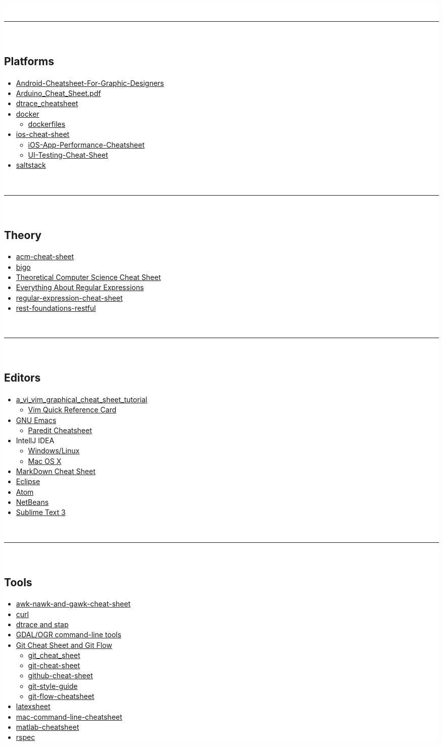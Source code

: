 <br><hr><br>

## Platforms
- [Android-Cheatsheet-For-Graphic-Designers](http://petrnohejl.github.io/Android-Cheatsheet-For-Graphic-Designers/)
- [Arduino_Cheat_Sheet.pdf](http://dlnmh9ip6v2uc.cloudfront.net/learn/materials/8/Arduino_Cheat_Sheet.pdf)
- [dtrace_cheatsheet](https://blogs.oracle.com/brendan/entry/dtrace_cheatsheet)
- [docker](https://github.com/wsargent/docker-cheat-sheet)
    - [dockerfiles](https://github.com/jessfraz/dockerfiles)
- [ios-cheat-sheet](https://github.com/Avocarrot/ios-cheatsheet)
    - [iOS-App-Performance-Cheatsheet](https://github.com/danielamitay/iOS-App-Performance-Cheatsheet)
    - [UI-Testing-Cheat-Sheet](https://github.com/joemasilotti/UI-Testing-Cheat-Sheet)
- [saltstack](https://github.com/saltstack/salt/wiki/Cheat-Sheet)

<br><hr><br>

## Theory
- [acm-cheat-sheet](https://github.com/soulmachine/acm-cheat-sheet)
- [bigo](http://bigocheatsheet.com/)
- [Theoretical Computer Science Cheat Sheet](http://www.tug.org/texshowcase/cheat.pdf)
- [Everything About Regular Expressions](https://github.com/aditya43/mysql/blob/master/Important%20Notes.txt)
- [regular-expression-cheat-sheet](https://github.com/niklongstone/regular-expression-cheat-sheet)
- [rest-foundations-restful](http://refcardz.dzone.com/refcardz/rest-foundations-restful)

<br><hr><br>

## Editors
- [a_vi_vim_graphical_cheat_sheet_tutorial](http://www.viemu.com/a_vi_vim_graphical_cheat_sheet_tutorial.html)
    - [Vim Quick Reference Card](https://michaelgoerz.net/refcards/vimqrc.pdf)
- [GNU Emacs](https://www.gnu.org/software/emacs/refcards/pdf/refcard.pdf)
    - [Paredit Cheatsheet](https://www.emacswiki.org/emacs/PareditCheatsheet)
- IntellJ IDEA
    - [Windows/Linux](https://resources.jetbrains.com/assets/products/intellij-idea/IntelliJIDEA_ReferenceCard.pdf)
    - [Mac OS X](https://resources.jetbrains.com/assets/products/intellij-idea/IntelliJIDEA_ReferenceCard_mac.pdf)
- [MarkDown Cheat Sheet](https://guides.github.com/pdfs/markdown-cheatsheet-online.pdf)
- [Eclipse](https://github.com/pellaton/eclipse-cheatsheet)
- [Atom](https://github.com/nwinkler/atom-keyboard-shortcuts)
- [NetBeans](https://netbeans.org/project_downloads/usersguide/shortcuts-80.pdf)
- [Sublime Text 3](https://www.shortcutfoo.com/app/dojos/sublime-text-3-win/cheatsheet)

<br><hr><br>

## Tools
- [awk-nawk-and-gawk-cheat-sheet](http://www.catonmat.net/blog/awk-nawk-and-gawk-cheat-sheet/)
- [curl](https://github.com/bagder/curl-cheat-sheet)
- [dtrace and stap](http://myaut.github.io/dtrace-stap-book/dtrace-stap-cheatsheet.pdf)
- [GDAL/OGR command-line tools](https://github.com/dwtkns/gdal-cheat-sheet)
- [Git Cheat Sheet and Git Flow](https://github.com/arslanbilal/git-cheat-sheet)
    - [git_cheat_sheet](http://rogerdudler.github.io/git-guide/files/git_cheat_sheet.pdf)
    - [git-cheat-sheet](https://github.com/arslanbilal/git-cheat-sheet)
    - [github-cheat-sheet](https://github.com/tiimgreen/github-cheat-sheet)
    - [git-style-guide](https://github.com/agis-/git-style-guide)
    - [git-flow-cheatsheet](https://github.com/danielkummer/git-flow-cheatsheet)
- [latexsheet](http://www.stdout.org/~winston/latex/latexsheet.pdf)
- [mac-command-line-cheatsheet](https://github.com/herrbischoff/awesome-osx-command-line)
- [matlab-cheatsheet](http://web.mit.edu/18.06/www/Spring09/matlab-cheatsheet.pdf)
- [rspec](https://gist.github.com/dnagir/663876)
